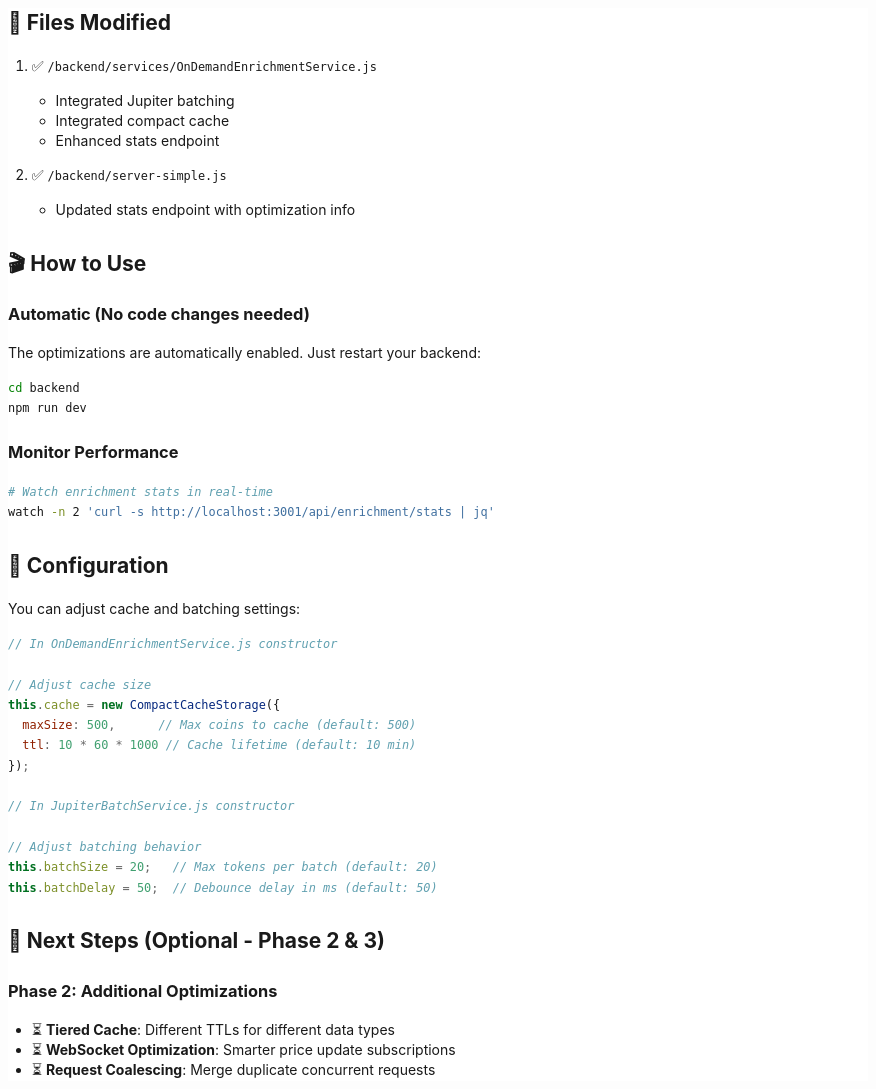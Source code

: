 ## 📁 Files Modified

1. ✅ `/backend/services/OnDemandEnrichmentService.js`
   - Integrated Jupiter batching
   - Integrated compact cache
   - Enhanced stats endpoint
   
2. ✅ `/backend/server-simple.js`
   - Updated stats endpoint with optimization info

## 🎬 How to Use

### Automatic (No code changes needed)
The optimizations are automatically enabled. Just restart your backend:

```bash
cd backend
npm run dev
```

### Monitor Performance
```bash
# Watch enrichment stats in real-time
watch -n 2 'curl -s http://localhost:3001/api/enrichment/stats | jq'
```

## 🔧 Configuration

You can adjust cache and batching settings:

```javascript
// In OnDemandEnrichmentService.js constructor

// Adjust cache size
this.cache = new CompactCacheStorage({
  maxSize: 500,      // Max coins to cache (default: 500)
  ttl: 10 * 60 * 1000 // Cache lifetime (default: 10 min)
});

// In JupiterBatchService.js constructor

// Adjust batching behavior
this.batchSize = 20;   // Max tokens per batch (default: 20)
this.batchDelay = 50;  // Debounce delay in ms (default: 50)
```

## 🚀 Next Steps (Optional - Phase 2 & 3)

### Phase 2: Additional Optimizations
- ⏳ **Tiered Cache**: Different TTLs for different data types
- ⏳ **WebSocket Optimization**: Smarter price update subscriptions
- ⏳ **Request Coalescing**: Merge duplicate concurrent requests
